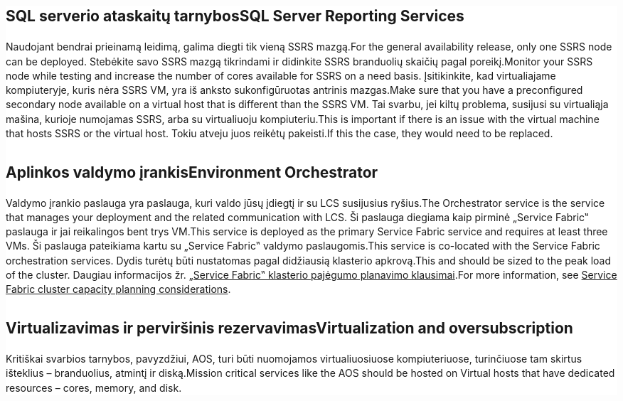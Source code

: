 ## <a name="sql-server-reporting-services"></a><span data-ttu-id="cd569-191">SQL serverio ataskaitų tarnybos</span><span class="sxs-lookup"><span data-stu-id="cd569-191">SQL Server Reporting Services</span></span>

<span data-ttu-id="cd569-192">Naudojant bendrai prieinamą leidimą, galima diegti tik vieną SSRS mazgą.</span><span class="sxs-lookup"><span data-stu-id="cd569-192">For the general availability release, only one SSRS node can be deployed.</span></span> <span data-ttu-id="cd569-193">Stebėkite savo SSRS mazgą tikrindami ir didinkite SSRS branduolių skaičių pagal poreikį.</span><span class="sxs-lookup"><span data-stu-id="cd569-193">Monitor your SSRS node while testing and increase the number of cores available for SSRS on a need basis.</span></span> <span data-ttu-id="cd569-194">Įsitikinkite, kad virtualiajame kompiuteryje, kuris nėra SSRS VM, yra iš anksto sukonfigūruotas antrinis mazgas.</span><span class="sxs-lookup"><span data-stu-id="cd569-194">Make sure that you have a preconfigured secondary node available on a virtual host that is different than the SSRS VM.</span></span> <span data-ttu-id="cd569-195">Tai svarbu, jei kiltų problema, susijusi su virtualiąja mašina, kurioje numojamas SSRS, arba su virtualiuoju kompiuteriu.</span><span class="sxs-lookup"><span data-stu-id="cd569-195">This is important if there is an issue with the virtual machine that hosts SSRS or the virtual host.</span></span> <span data-ttu-id="cd569-196">Tokiu atveju juos reikėtų pakeisti.</span><span class="sxs-lookup"><span data-stu-id="cd569-196">If this the case, they would need to be replaced.</span></span>

## <a name="environment-orchestrator"></a><span data-ttu-id="cd569-197">Aplinkos valdymo įrankis</span><span class="sxs-lookup"><span data-stu-id="cd569-197">Environment Orchestrator</span></span>

<span data-ttu-id="cd569-198">Valdymo įrankio paslauga yra paslauga, kuri valdo jūsų įdiegtį ir su LCS susijusius ryšius.</span><span class="sxs-lookup"><span data-stu-id="cd569-198">The Orchestrator service is the service that manages your deployment and the related communication with LCS.</span></span> <span data-ttu-id="cd569-199">Ši paslauga diegiama kaip pirminė „Service Fabric‟ paslauga ir jai reikalingos bent trys VM.</span><span class="sxs-lookup"><span data-stu-id="cd569-199">This service is deployed as the primary Service Fabric service and requires at least three VMs.</span></span> <span data-ttu-id="cd569-200">Ši paslauga pateikiama kartu su „Service Fabric‟ valdymo paslaugomis.</span><span class="sxs-lookup"><span data-stu-id="cd569-200">This service is co-located with the Service Fabric orchestration services.</span></span> <span data-ttu-id="cd569-201">Dydis turėtų būti nustatomas pagal didžiausią klasterio apkrovą.</span><span class="sxs-lookup"><span data-stu-id="cd569-201">This and should be sized to the peak load of the cluster.</span></span> <span data-ttu-id="cd569-202">Daugiau informacijos žr. [„Service Fabric‟ klasterio pajėgumo planavimo klausimai](/azure/service-fabric/service-fabric-cluster-capacity).</span><span class="sxs-lookup"><span data-stu-id="cd569-202">For more information, see [Service Fabric cluster capacity planning considerations](/azure/service-fabric/service-fabric-cluster-capacity).</span></span>

## <a name="virtualization-and-oversubscription"></a><span data-ttu-id="cd569-203">Virtualizavimas ir perviršinis rezervavimas</span><span class="sxs-lookup"><span data-stu-id="cd569-203">Virtualization and oversubscription</span></span>

<span data-ttu-id="cd569-204">Kritiškai svarbios tarnybos, pavyzdžiui, AOS, turi būti nuomojamos virtualiuosiuose kompiuteriuose, turinčiuose tam skirtus išteklius – branduolius, atmintį ir diską.</span><span class="sxs-lookup"><span data-stu-id="cd569-204">Mission critical services like the AOS should be hosted on Virtual hosts that have dedicated resources – cores, memory, and disk.</span></span>
